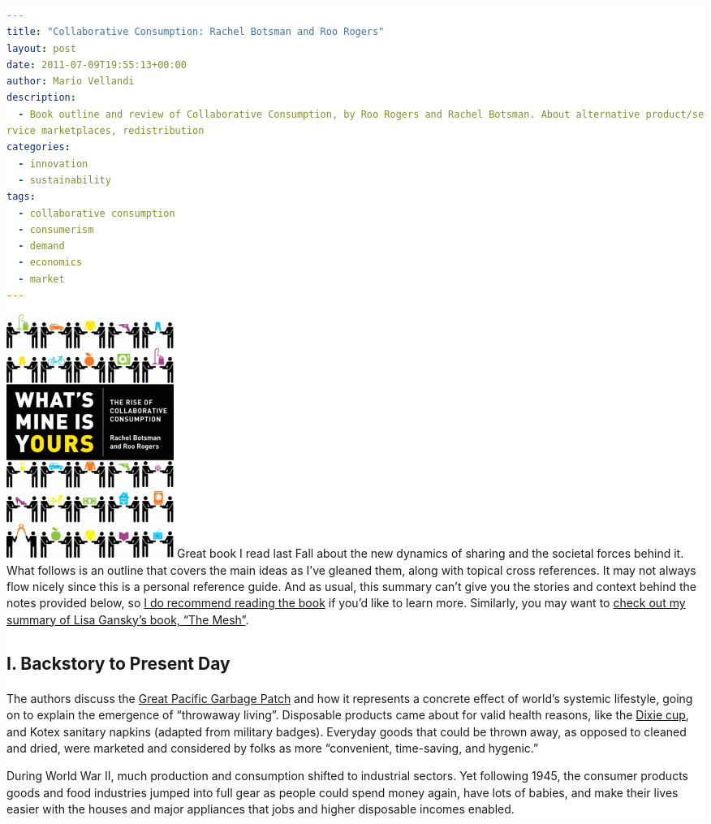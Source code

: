 ```yaml
---
title: "Collaborative Consumption: Rachel Botsman and Roo Rogers"
layout: post
date: 2011-07-09T19:55:13+00:00
author: Mario Vellandi
description:
  - Book outline and review of Collaborative Consumption, by Roo Rogers and Rachel Botsman. About alternative product/service marketplaces, redistribution
categories:
  - innovation
  - sustainability
tags:
  - collaborative consumption
  - consumerism
  - demand
  - economics
  - market
---
```

[<img src="/images/2011/collaborative-consumption-sharing-economics-society-206x300.gif" />](http://www.amazon.com/gp/product/0061963542?ie=UTF8&tag=melodinmarke-20&linkCode=as2&camp=1789&creative=390957&creativeASIN=0061963542) Great book I read last Fall about the new dynamics of sharing and the societal forces behind it. What follows is an outline that covers the main ideas as I&#8217;ve gleaned them, along with topical cross references. It may not always flow nicely since this is a personal reference guide. And as usual, this summary can’t give you the stories and context behind the notes provided below, so [I do recommend reading the book](http://www.amazon.com/gp/product/0061963542?ie=UTF8&tag=melodinmarke-20&linkCode=as2&camp=1789&creative=390957&creativeASIN=0061963542) if you’d like to learn more. Similarly, you may want to [check out my summary of Lisa Gansky&#8217;s book, &#8220;The Mesh&#8221;](../future-sharing-renting-physical-assets-technology-lisa-gansky/).

## I. Backstory to Present Day

The authors discuss the [Great Pacific Garbage Patch](http://en.wikipedia.org/wiki/Great_Pacific_Garbage_Patch) and how it represents a concrete effect of world&#8217;s systemic lifestyle, going on to explain the emergence of &#8220;throwaway living&#8221;. Disposable products came about for valid health reasons, like the [Dixie cup](http://en.wikipedia.org/wiki/Paper_cup#Dixie_cups), and Kotex sanitary napkins (adapted from military badges). Everyday goods that could be thrown away, as opposed to cleaned and dried, were marketed and considered by folks as more &#8220;convenient, time-saving, and hygenic.&#8221;

During World War II, much production and consumption shifted to industrial sectors. Yet following 1945, the consumer products goods and food industries jumped into full gear as people could spend money again, have lots of babies, and make their lives easier with the houses and major appliances that jobs and higher disposable incomes enabled.
